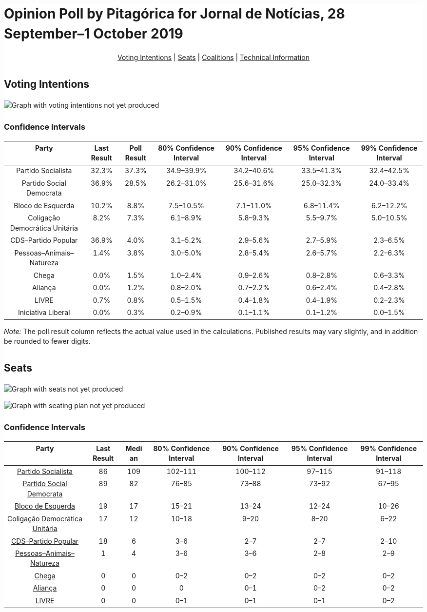# Opinion Poll by Pitagórica for Jornal de Notícias, 28 September–1 October 2019

<p align="center"><a href="#voting-intentions">Voting Intentions</a> | <a href="#seats">Seats</a> | <a href="#coalitions">Coalitions</a> | <a href="#technical-information">Technical Information</a></p>

## Voting Intentions

![Graph with voting intentions not yet produced](2019-10-01-Pitagórica.png "Voting Intentions")

### Confidence Intervals

| Party | Last Result | Poll Result | 80% Confidence Interval | 90% Confidence Interval | 95% Confidence Interval | 99% Confidence Interval |
|:-----:|:-----------:|:-----------:|:-----------------------:|:-----------------------:|:-----------------------:|:-----------------------:|
| Partido Socialista | 32.3% | 37.3% | 34.9–39.9% |34.2–40.6% |33.5–41.3% |32.4–42.5% |
| Partido Social Democrata | 36.9% | 28.5% | 26.2–31.0% |25.6–31.6% |25.0–32.3% |24.0–33.4% |
| Bloco de Esquerda | 10.2% | 8.8% | 7.5–10.5% |7.1–11.0% |6.8–11.4% |6.2–12.2% |
| Coligação Democrática Unitária | 8.2% | 7.3% | 6.1–8.9% |5.8–9.3% |5.5–9.7% |5.0–10.5% |
| CDS–Partido Popular | 36.9% | 4.0% | 3.1–5.2% |2.9–5.6% |2.7–5.9% |2.3–6.5% |
| Pessoas–Animais–Natureza | 1.4% | 3.8% | 3.0–5.0% |2.8–5.4% |2.6–5.7% |2.2–6.3% |
| Chega | 0.0% | 1.5% | 1.0–2.4% |0.9–2.6% |0.8–2.8% |0.6–3.3% |
| Aliança | 0.0% | 1.2% | 0.8–2.0% |0.7–2.2% |0.6–2.4% |0.4–2.8% |
| LIVRE | 0.7% | 0.8% | 0.5–1.5% |0.4–1.8% |0.4–1.9% |0.2–2.3% |
| Iniciativa Liberal | 0.0% | 0.3% | 0.2–0.9% |0.1–1.1% |0.1–1.2% |0.0–1.5% |

*Note:* The poll result column reflects the actual value used in the calculations. Published results may vary slightly, and in addition be rounded to fewer digits.

## Seats

![Graph with seats not yet produced](2019-10-01-Pitagórica-seats.png "Seats")

![Graph with seating plan not yet produced](2019-10-01-Pitagórica-seating-plan.png "Seating Plan")

### Confidence Intervals

| Party | Last Result | Median | 80% Confidence Interval | 90% Confidence Interval | 95% Confidence Interval | 99% Confidence Interval |
|:-----:|:-----------:|:------:|:-----------------------:|:-----------------------:|:-----------------------:|:-----------------------:|
| <a href="#partido-socialista">Partido Socialista</a> | 86 | 109 | 102–111 |100–112 |97–115 |91–118 |
| <a href="#partido-social-democrata">Partido Social Democrata</a> | 89 | 82 | 76–85 |73–88 |73–92 |67–95 |
| <a href="#bloco-de-esquerda">Bloco de Esquerda</a> | 19 | 17 | 15–21 |13–24 |12–24 |10–26 |
| <a href="#coligação-democrática-unitária">Coligação Democrática Unitária</a> | 17 | 12 | 10–18 |9–20 |8–20 |6–22 |
| <a href="#cds–partido-popular">CDS–Partido Popular</a> | 18 | 6 | 3–6 |2–7 |2–7 |2–10 |
| <a href="#pessoas–animais–natureza">Pessoas–Animais–Natureza</a> | 1 | 4 | 3–6 |3–6 |2–8 |2–9 |
| <a href="#chega">Chega</a> | 0 | 0 | 0–2 |0–2 |0–2 |0–2 |
| <a href="#aliança">Aliança</a> | 0 | 0 | 0 |0–1 |0–2 |0–2 |
| <a href="#livre">LIVRE</a> | 0 | 0 | 0–1 |0–1 |0–1 |0–2 |